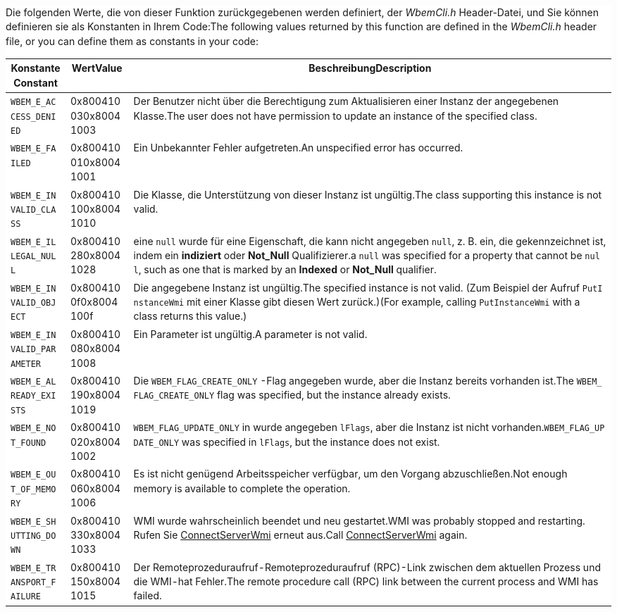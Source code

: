 <span data-ttu-id="cf49a-133">Die folgenden Werte, die von dieser Funktion zurückgegebenen werden definiert, der *WbemCli.h* Header-Datei, und Sie können definieren sie als Konstanten in Ihrem Code:</span><span class="sxs-lookup"><span data-stu-id="cf49a-133">The following values returned by this function are defined in the *WbemCli.h* header file, or you can define them as constants in your code:</span></span>

|<span data-ttu-id="cf49a-134">Konstante</span><span class="sxs-lookup"><span data-stu-id="cf49a-134">Constant</span></span>  |<span data-ttu-id="cf49a-135">Wert</span><span class="sxs-lookup"><span data-stu-id="cf49a-135">Value</span></span>  |<span data-ttu-id="cf49a-136">Beschreibung</span><span class="sxs-lookup"><span data-stu-id="cf49a-136">Description</span></span>  |
|---------|---------|---------|
| `WBEM_E_ACCESS_DENIED` | <span data-ttu-id="cf49a-137">0x80041003</span><span class="sxs-lookup"><span data-stu-id="cf49a-137">0x80041003</span></span> | <span data-ttu-id="cf49a-138">Der Benutzer nicht über die Berechtigung zum Aktualisieren einer Instanz der angegebenen Klasse.</span><span class="sxs-lookup"><span data-stu-id="cf49a-138">The user does not have permission to update an instance of the specified class.</span></span> |
| `WBEM_E_FAILED` | <span data-ttu-id="cf49a-139">0x80041001</span><span class="sxs-lookup"><span data-stu-id="cf49a-139">0x80041001</span></span> | <span data-ttu-id="cf49a-140">Ein Unbekannter Fehler aufgetreten.</span><span class="sxs-lookup"><span data-stu-id="cf49a-140">An unspecified error has occurred.</span></span> |
| `WBEM_E_INVALID_CLASS` | <span data-ttu-id="cf49a-141">0x80041010</span><span class="sxs-lookup"><span data-stu-id="cf49a-141">0x80041010</span></span> | <span data-ttu-id="cf49a-142">Die Klasse, die Unterstützung von dieser Instanz ist ungültig.</span><span class="sxs-lookup"><span data-stu-id="cf49a-142">The class supporting this instance is not valid.</span></span> |
| `WBEM_E_ILLEGAL_NULL` | <span data-ttu-id="cf49a-143">0x80041028</span><span class="sxs-lookup"><span data-stu-id="cf49a-143">0x80041028</span></span> | <span data-ttu-id="cf49a-144">eine `null` wurde für eine Eigenschaft, die kann nicht angegeben `null`, z. B. ein, die gekennzeichnet ist, indem ein **indiziert** oder **Not_Null** Qualifizierer.</span><span class="sxs-lookup"><span data-stu-id="cf49a-144">a `null` was specified for a property that cannot be `null`, such as one that is marked by an **Indexed** or **Not_Null** qualifier.</span></span> |
| `WBEM_E_INVALID_OBJECT` | <span data-ttu-id="cf49a-145">0x8004100f</span><span class="sxs-lookup"><span data-stu-id="cf49a-145">0x8004100f</span></span> | <span data-ttu-id="cf49a-146">Die angegebene Instanz ist ungültig.</span><span class="sxs-lookup"><span data-stu-id="cf49a-146">The specified instance is not valid.</span></span> <span data-ttu-id="cf49a-147">(Zum Beispiel der Aufruf `PutInstanceWmi` mit einer Klasse gibt diesen Wert zurück.)</span><span class="sxs-lookup"><span data-stu-id="cf49a-147">(For example, calling `PutInstanceWmi` with a class returns this value.)</span></span> |
| `WBEM_E_INVALID_PARAMETER` | <span data-ttu-id="cf49a-148">0x80041008</span><span class="sxs-lookup"><span data-stu-id="cf49a-148">0x80041008</span></span> | <span data-ttu-id="cf49a-149">Ein Parameter ist ungültig.</span><span class="sxs-lookup"><span data-stu-id="cf49a-149">A parameter is not valid.</span></span> |
| `WBEM_E_ALREADY_EXISTS` | <span data-ttu-id="cf49a-150">0x80041019</span><span class="sxs-lookup"><span data-stu-id="cf49a-150">0x80041019</span></span> | <span data-ttu-id="cf49a-151">Die `WBEM_FLAG_CREATE_ONLY` -Flag angegeben wurde, aber die Instanz bereits vorhanden ist.</span><span class="sxs-lookup"><span data-stu-id="cf49a-151">The `WBEM_FLAG_CREATE_ONLY` flag was specified, but the instance already exists.</span></span> |
| `WBEM_E_NOT_FOUND` | <span data-ttu-id="cf49a-152">0x80041002</span><span class="sxs-lookup"><span data-stu-id="cf49a-152">0x80041002</span></span> | <span data-ttu-id="cf49a-153">`WBEM_FLAG_UPDATE_ONLY` in wurde angegeben `lFlags`, aber die Instanz ist nicht vorhanden.</span><span class="sxs-lookup"><span data-stu-id="cf49a-153">`WBEM_FLAG_UPDATE_ONLY` was specified in `lFlags`, but the instance does not exist.</span></span> |
| `WBEM_E_OUT_OF_MEMORY` | <span data-ttu-id="cf49a-154">0x80041006</span><span class="sxs-lookup"><span data-stu-id="cf49a-154">0x80041006</span></span> | <span data-ttu-id="cf49a-155">Es ist nicht genügend Arbeitsspeicher verfügbar, um den Vorgang abzuschließen.</span><span class="sxs-lookup"><span data-stu-id="cf49a-155">Not enough memory is available to complete the operation.</span></span> |
| `WBEM_E_SHUTTING_DOWN` | <span data-ttu-id="cf49a-156">0x80041033</span><span class="sxs-lookup"><span data-stu-id="cf49a-156">0x80041033</span></span> | <span data-ttu-id="cf49a-157">WMI wurde wahrscheinlich beendet und neu gestartet.</span><span class="sxs-lookup"><span data-stu-id="cf49a-157">WMI was probably stopped and restarting.</span></span> <span data-ttu-id="cf49a-158">Rufen Sie [ConnectServerWmi](connectserverwmi.md) erneut aus.</span><span class="sxs-lookup"><span data-stu-id="cf49a-158">Call [ConnectServerWmi](connectserverwmi.md) again.</span></span> |
| `WBEM_E_TRANSPORT_FAILURE` | <span data-ttu-id="cf49a-159">0x80041015</span><span class="sxs-lookup"><span data-stu-id="cf49a-159">0x80041015</span></span> | <span data-ttu-id="cf49a-160">Der Remoteprozeduraufruf-Remoteprozeduraufruf (RPC)-Link zwischen dem aktuellen Prozess und die WMI-hat Fehler.</span><span class="sxs-lookup"><span data-stu-id="cf49a-160">The remote procedure call (RPC) link between the current process and WMI has failed.</span></span> |